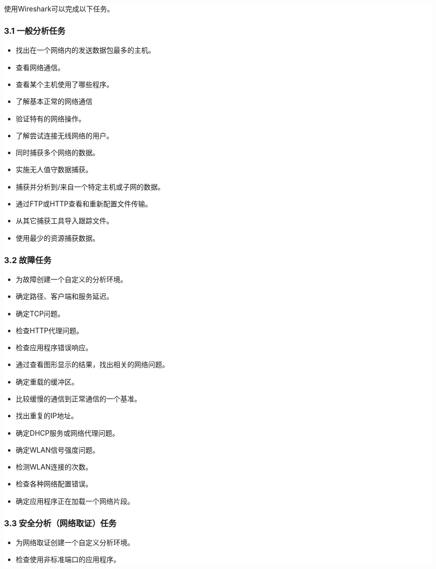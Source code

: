 使用Wireshark可以完成以下任务。

### 3.1 一般分析任务

-   找出在一个网络内的发送数据包最多的主机。

-   查看网络通信。

-   查看某个主机使用了哪些程序。

-   了解基本正常的网络通信

-   验证特有的网络操作。

-   了解尝试连接无线网络的用户。

-   同时捕获多个网络的数据。

-   实施无人值守数据捕获。

-   捕获并分析到/来自一个特定主机或子网的数据。

-   通过FTP或HTTP查看和重新配置文件传输。

-   从其它捕获工具导入跟踪文件。

-   使用最少的资源捕获数据。

### **3.2 故障任务**

-   为故障创建一个自定义的分析环境。

-   确定路径、客户端和服务延迟。

-   确定TCP问题。

-   检查HTTP代理问题。

-   检查应用程序错误响应。

-   通过查看图形显示的结果，找出相关的网络问题。

-   确定重载的缓冲区。

-   比较缓慢的通信到正常通信的一个基准。

-   找出重复的IP地址。

-   确定DHCP服务或网络代理问题。

-   确定WLAN信号强度问题。

-   检测WLAN连接的次数。

-   检查各种网络配置错误。

-   确定应用程序正在加载一个网络片段。

### **3.3 安全分析（网络取证）任务**

-   为网络取证创建一个自定义分析环境。

-   检查使用非标准端口的应用程序。
